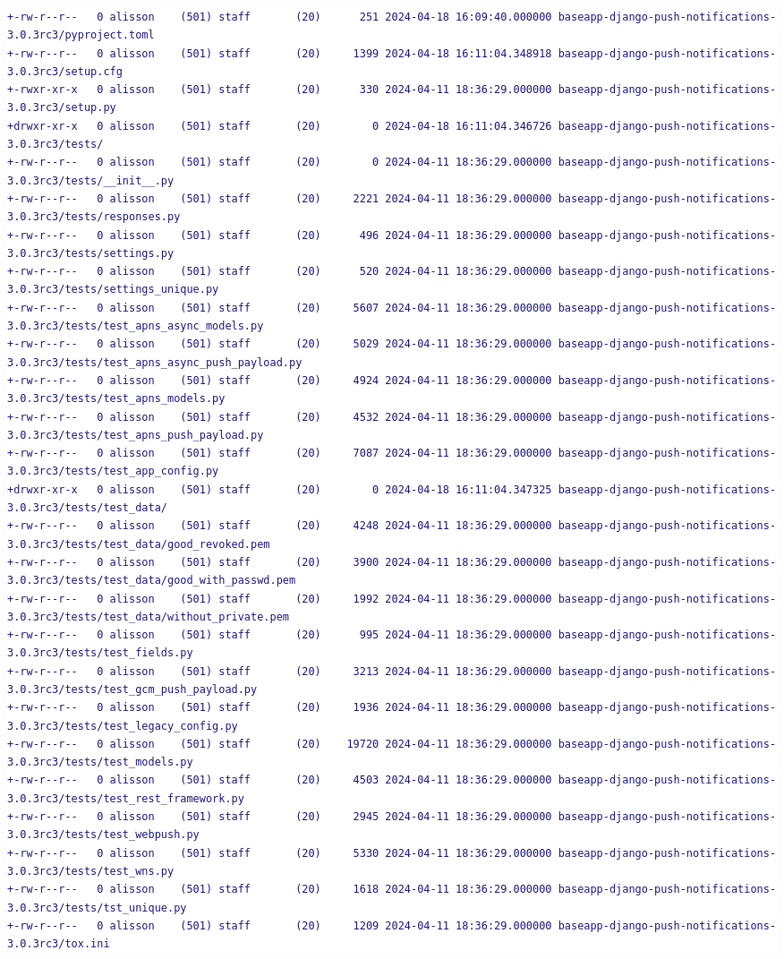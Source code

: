```diff
+-rw-r--r--   0 alisson    (501) staff       (20)      251 2024-04-18 16:09:40.000000 baseapp-django-push-notifications-3.0.3rc3/pyproject.toml
+-rw-r--r--   0 alisson    (501) staff       (20)     1399 2024-04-18 16:11:04.348918 baseapp-django-push-notifications-3.0.3rc3/setup.cfg
+-rwxr-xr-x   0 alisson    (501) staff       (20)      330 2024-04-11 18:36:29.000000 baseapp-django-push-notifications-3.0.3rc3/setup.py
+drwxr-xr-x   0 alisson    (501) staff       (20)        0 2024-04-18 16:11:04.346726 baseapp-django-push-notifications-3.0.3rc3/tests/
+-rw-r--r--   0 alisson    (501) staff       (20)        0 2024-04-11 18:36:29.000000 baseapp-django-push-notifications-3.0.3rc3/tests/__init__.py
+-rw-r--r--   0 alisson    (501) staff       (20)     2221 2024-04-11 18:36:29.000000 baseapp-django-push-notifications-3.0.3rc3/tests/responses.py
+-rw-r--r--   0 alisson    (501) staff       (20)      496 2024-04-11 18:36:29.000000 baseapp-django-push-notifications-3.0.3rc3/tests/settings.py
+-rw-r--r--   0 alisson    (501) staff       (20)      520 2024-04-11 18:36:29.000000 baseapp-django-push-notifications-3.0.3rc3/tests/settings_unique.py
+-rw-r--r--   0 alisson    (501) staff       (20)     5607 2024-04-11 18:36:29.000000 baseapp-django-push-notifications-3.0.3rc3/tests/test_apns_async_models.py
+-rw-r--r--   0 alisson    (501) staff       (20)     5029 2024-04-11 18:36:29.000000 baseapp-django-push-notifications-3.0.3rc3/tests/test_apns_async_push_payload.py
+-rw-r--r--   0 alisson    (501) staff       (20)     4924 2024-04-11 18:36:29.000000 baseapp-django-push-notifications-3.0.3rc3/tests/test_apns_models.py
+-rw-r--r--   0 alisson    (501) staff       (20)     4532 2024-04-11 18:36:29.000000 baseapp-django-push-notifications-3.0.3rc3/tests/test_apns_push_payload.py
+-rw-r--r--   0 alisson    (501) staff       (20)     7087 2024-04-11 18:36:29.000000 baseapp-django-push-notifications-3.0.3rc3/tests/test_app_config.py
+drwxr-xr-x   0 alisson    (501) staff       (20)        0 2024-04-18 16:11:04.347325 baseapp-django-push-notifications-3.0.3rc3/tests/test_data/
+-rw-r--r--   0 alisson    (501) staff       (20)     4248 2024-04-11 18:36:29.000000 baseapp-django-push-notifications-3.0.3rc3/tests/test_data/good_revoked.pem
+-rw-r--r--   0 alisson    (501) staff       (20)     3900 2024-04-11 18:36:29.000000 baseapp-django-push-notifications-3.0.3rc3/tests/test_data/good_with_passwd.pem
+-rw-r--r--   0 alisson    (501) staff       (20)     1992 2024-04-11 18:36:29.000000 baseapp-django-push-notifications-3.0.3rc3/tests/test_data/without_private.pem
+-rw-r--r--   0 alisson    (501) staff       (20)      995 2024-04-11 18:36:29.000000 baseapp-django-push-notifications-3.0.3rc3/tests/test_fields.py
+-rw-r--r--   0 alisson    (501) staff       (20)     3213 2024-04-11 18:36:29.000000 baseapp-django-push-notifications-3.0.3rc3/tests/test_gcm_push_payload.py
+-rw-r--r--   0 alisson    (501) staff       (20)     1936 2024-04-11 18:36:29.000000 baseapp-django-push-notifications-3.0.3rc3/tests/test_legacy_config.py
+-rw-r--r--   0 alisson    (501) staff       (20)    19720 2024-04-11 18:36:29.000000 baseapp-django-push-notifications-3.0.3rc3/tests/test_models.py
+-rw-r--r--   0 alisson    (501) staff       (20)     4503 2024-04-11 18:36:29.000000 baseapp-django-push-notifications-3.0.3rc3/tests/test_rest_framework.py
+-rw-r--r--   0 alisson    (501) staff       (20)     2945 2024-04-11 18:36:29.000000 baseapp-django-push-notifications-3.0.3rc3/tests/test_webpush.py
+-rw-r--r--   0 alisson    (501) staff       (20)     5330 2024-04-11 18:36:29.000000 baseapp-django-push-notifications-3.0.3rc3/tests/test_wns.py
+-rw-r--r--   0 alisson    (501) staff       (20)     1618 2024-04-11 18:36:29.000000 baseapp-django-push-notifications-3.0.3rc3/tests/tst_unique.py
+-rw-r--r--   0 alisson    (501) staff       (20)     1209 2024-04-11 18:36:29.000000 baseapp-django-push-notifications-3.0.3rc3/tox.ini
```
